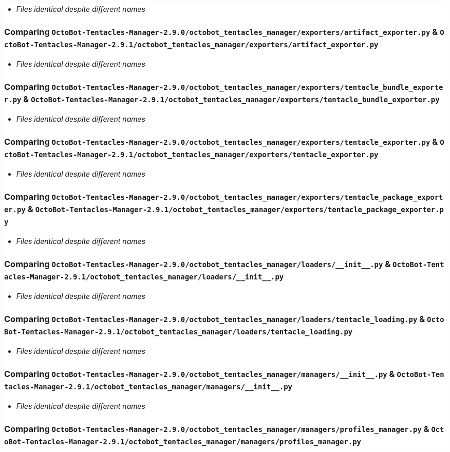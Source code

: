  * *Files identical despite different names*

### Comparing `OctoBot-Tentacles-Manager-2.9.0/octobot_tentacles_manager/exporters/artifact_exporter.py` & `OctoBot-Tentacles-Manager-2.9.1/octobot_tentacles_manager/exporters/artifact_exporter.py`

 * *Files identical despite different names*

### Comparing `OctoBot-Tentacles-Manager-2.9.0/octobot_tentacles_manager/exporters/tentacle_bundle_exporter.py` & `OctoBot-Tentacles-Manager-2.9.1/octobot_tentacles_manager/exporters/tentacle_bundle_exporter.py`

 * *Files identical despite different names*

### Comparing `OctoBot-Tentacles-Manager-2.9.0/octobot_tentacles_manager/exporters/tentacle_exporter.py` & `OctoBot-Tentacles-Manager-2.9.1/octobot_tentacles_manager/exporters/tentacle_exporter.py`

 * *Files identical despite different names*

### Comparing `OctoBot-Tentacles-Manager-2.9.0/octobot_tentacles_manager/exporters/tentacle_package_exporter.py` & `OctoBot-Tentacles-Manager-2.9.1/octobot_tentacles_manager/exporters/tentacle_package_exporter.py`

 * *Files identical despite different names*

### Comparing `OctoBot-Tentacles-Manager-2.9.0/octobot_tentacles_manager/loaders/__init__.py` & `OctoBot-Tentacles-Manager-2.9.1/octobot_tentacles_manager/loaders/__init__.py`

 * *Files identical despite different names*

### Comparing `OctoBot-Tentacles-Manager-2.9.0/octobot_tentacles_manager/loaders/tentacle_loading.py` & `OctoBot-Tentacles-Manager-2.9.1/octobot_tentacles_manager/loaders/tentacle_loading.py`

 * *Files identical despite different names*

### Comparing `OctoBot-Tentacles-Manager-2.9.0/octobot_tentacles_manager/managers/__init__.py` & `OctoBot-Tentacles-Manager-2.9.1/octobot_tentacles_manager/managers/__init__.py`

 * *Files identical despite different names*

### Comparing `OctoBot-Tentacles-Manager-2.9.0/octobot_tentacles_manager/managers/profiles_manager.py` & `OctoBot-Tentacles-Manager-2.9.1/octobot_tentacles_manager/managers/profiles_manager.py`
